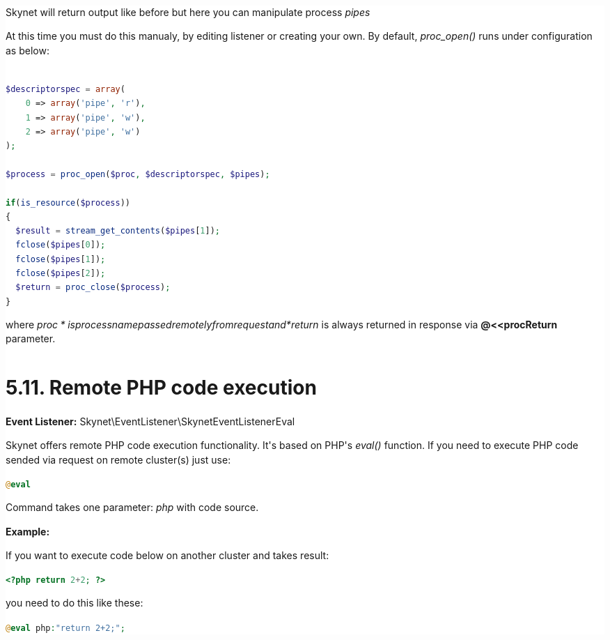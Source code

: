 
Skynet will return output like before but here you can manipulate process *pipes*

At this time you must do this manualy, by editing listener or creating your own.
By default, *proc_open()* runs under configuration as below:

```php

$descriptorspec = array(
    0 => array('pipe', 'r'), 
    1 => array('pipe', 'w'), 
    2 => array('pipe', 'w') 
);

$process = proc_open($proc, $descriptorspec, $pipes);

if(is_resource($process)) 
{   
  $result = stream_get_contents($pipes[1]);
  fclose($pipes[0]);
  fclose($pipes[1]);   
  fclose($pipes[2]);
  $return = proc_close($process);
}

```


where *$proc* is process name passed remotely from request and *$return* is always returned in response via **@<<procReturn** parameter.


# 5.11. Remote PHP code execution
**Event Listener:** Skynet\EventListener\SkynetEventListenerEval

Skynet offers remote PHP code execution functionality. It's based on PHP's *eval()* function.
If you need to execute PHP code sended via request on remote cluster(s) just use:

```php
@eval
```


Command takes one parameter: *php* with code source.

**Example:**

If you want to execute code below on another cluster and takes result:

```php
<?php return 2+2; ?>
```


you need to do this like these:

```php
@eval php:"return 2+2;";
```
